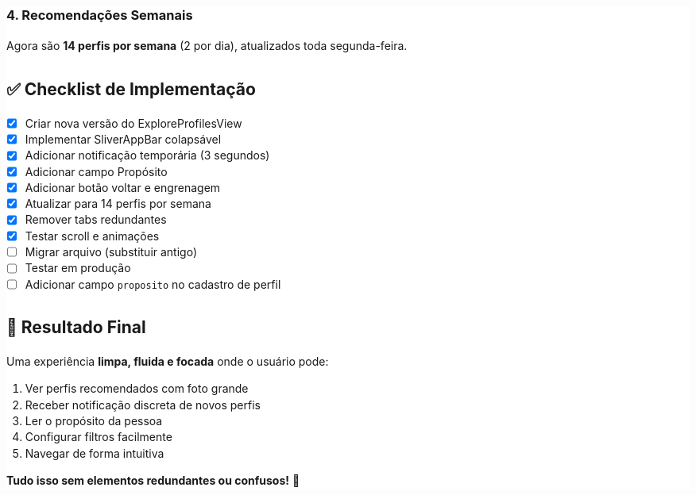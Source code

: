 ### 4. Recomendações Semanais
Agora são **14 perfis por semana** (2 por dia), atualizados toda segunda-feira.

## ✅ Checklist de Implementação

- [x] Criar nova versão do ExploreProfilesView
- [x] Implementar SliverAppBar colapsável
- [x] Adicionar notificação temporária (3 segundos)
- [x] Adicionar campo Propósito
- [x] Adicionar botão voltar e engrenagem
- [x] Atualizar para 14 perfis por semana
- [x] Remover tabs redundantes
- [x] Testar scroll e animações
- [ ] Migrar arquivo (substituir antigo)
- [ ] Testar em produção
- [ ] Adicionar campo `proposito` no cadastro de perfil

## 🎉 Resultado Final

Uma experiência **limpa, fluida e focada** onde o usuário pode:
1. Ver perfis recomendados com foto grande
2. Receber notificação discreta de novos perfis
3. Ler o propósito da pessoa
4. Configurar filtros facilmente
5. Navegar de forma intuitiva

**Tudo isso sem elementos redundantes ou confusos!** 🚀
